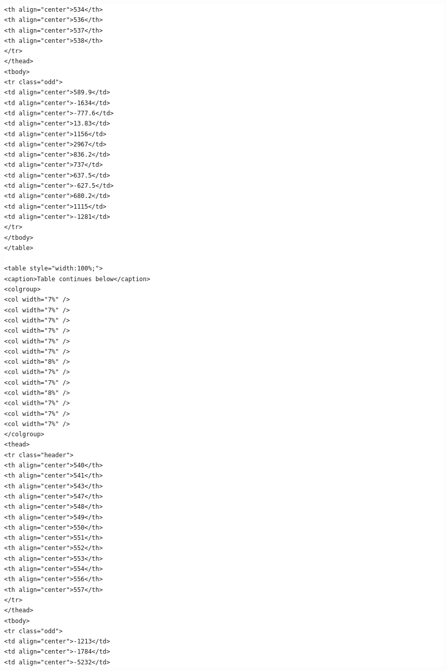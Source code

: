     <th align="center">534</th>
    <th align="center">536</th>
    <th align="center">537</th>
    <th align="center">538</th>
    </tr>
    </thead>
    <tbody>
    <tr class="odd">
    <td align="center">589.9</td>
    <td align="center">-1634</td>
    <td align="center">-777.6</td>
    <td align="center">13.83</td>
    <td align="center">1156</td>
    <td align="center">2967</td>
    <td align="center">836.2</td>
    <td align="center">737</td>
    <td align="center">637.5</td>
    <td align="center">-627.5</td>
    <td align="center">680.2</td>
    <td align="center">1115</td>
    <td align="center">-1281</td>
    </tr>
    </tbody>
    </table>

    <table style="width:100%;">
    <caption>Table continues below</caption>
    <colgroup>
    <col width="7%" />
    <col width="7%" />
    <col width="7%" />
    <col width="7%" />
    <col width="7%" />
    <col width="7%" />
    <col width="8%" />
    <col width="7%" />
    <col width="7%" />
    <col width="8%" />
    <col width="7%" />
    <col width="7%" />
    <col width="7%" />
    </colgroup>
    <thead>
    <tr class="header">
    <th align="center">540</th>
    <th align="center">541</th>
    <th align="center">543</th>
    <th align="center">547</th>
    <th align="center">548</th>
    <th align="center">549</th>
    <th align="center">550</th>
    <th align="center">551</th>
    <th align="center">552</th>
    <th align="center">553</th>
    <th align="center">554</th>
    <th align="center">556</th>
    <th align="center">557</th>
    </tr>
    </thead>
    <tbody>
    <tr class="odd">
    <td align="center">-1213</td>
    <td align="center">-1784</td>
    <td align="center">-5232</td>